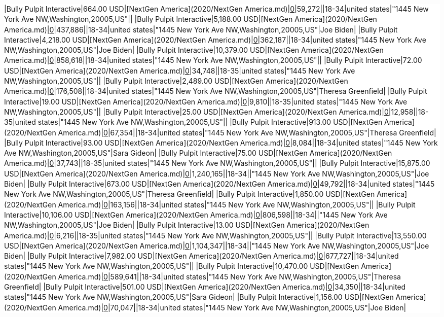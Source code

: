 |Bully Pulpit Interactive|664.00 USD|[NextGen America](2020/NextGen America.md)|[0](https://www.snap.com/political-ads/asset/8ba2bd25c87eaca34863d0ae675e4a57328a566b98228b9920b2dbf625b5fb53?mediaType=mp4)|59,272||18-34|united states|"1445 New York Ave NW,Washington,20005,US"||
|Bully Pulpit Interactive|5,188.00 USD|[NextGen America](2020/NextGen America.md)|[0](https://www.snap.com/political-ads/asset/6cc24aaaab04ce4fd33b7eb2f552c1d53615c7b083cbeb36aadb248018cf6ead?mediaType=mp4)|437,886||18-34|united states|"1445 New York Ave NW,Washington,20005,US"|Joe Biden|
|Bully Pulpit Interactive|4,218.00 USD|[NextGen America](2020/NextGen America.md)|[0](https://www.snap.com/political-ads/asset/796254b449151c78fd20cc36dad8cb252d16481783c35a7fbc56f4e4c67256a9?mediaType=mp4)|362,187||18-34|united states|"1445 New York Ave NW,Washington,20005,US"|Joe Biden|
|Bully Pulpit Interactive|10,379.00 USD|[NextGen America](2020/NextGen America.md)|[0](https://www.snap.com/political-ads/asset/a30824ae18ec2b82d708b0c20db4e490ebd6ff8b84f10bf0e994977fa63b4282?mediaType=mp4)|858,618||18-34|united states|"1445 New York Ave NW,Washington,20005,US"||
|Bully Pulpit Interactive|72.00 USD|[NextGen America](2020/NextGen America.md)|[0](https://www.snap.com/political-ads/asset/abf7f813598907175e195d6a88183f97357d5e56c25280b11c43585829085d68?mediaType=mp4)|34,748||18-35|united states|"1445 New York Ave NW,Washington,20005,US"||
|Bully Pulpit Interactive|2,489.00 USD|[NextGen America](2020/NextGen America.md)|[0](https://www.snap.com/political-ads/asset/4a9ad2d3bee1833c869d6e321a26e308e66d6563ce4768d553de5077e44197ac?mediaType=mp4)|176,508||18-34|united states|"1445 New York Ave NW,Washington,20005,US"|Theresa Greenfield|
|Bully Pulpit Interactive|19.00 USD|[NextGen America](2020/NextGen America.md)|[0](https://www.snap.com/political-ads/asset/22e54d75abb5ba341d8c820cccb63adc3ea071eb43a7643cd1235955e0a0447e?mediaType=mp4)|9,810||18-35|united states|"1445 New York Ave NW,Washington,20005,US"||
|Bully Pulpit Interactive|25.00 USD|[NextGen America](2020/NextGen America.md)|[0](https://www.snap.com/political-ads/asset/abf7f813598907175e195d6a88183f97357d5e56c25280b11c43585829085d68?mediaType=mp4)|12,958||18-35|united states|"1445 New York Ave NW,Washington,20005,US"||
|Bully Pulpit Interactive|913.00 USD|[NextGen America](2020/NextGen America.md)|[0](https://www.snap.com/political-ads/asset/6e0f25d6d6f370b44e03c82219d55e13007b09ea166c4c2bd5041610797a3084?mediaType=mp4)|67,354||18-34|united states|"1445 New York Ave NW,Washington,20005,US"|Theresa Greenfield|
|Bully Pulpit Interactive|93.00 USD|[NextGen America](2020/NextGen America.md)|[0](https://www.snap.com/political-ads/asset/88f0f5c4f880e35a3b1d064c86e9d9ad8f920085b8b91aaa48a1bd5681e28180?mediaType=mp4)|8,084||18-34|united states|"1445 New York Ave NW,Washington,20005,US"|Sara Gideon|
|Bully Pulpit Interactive|75.00 USD|[NextGen America](2020/NextGen America.md)|[0](https://www.snap.com/political-ads/asset/8067357e91ba220684635ef99a008a55857319eee1ecc80fd9ec875efd885bda?mediaType=mp4)|37,743||18-35|united states|"1445 New York Ave NW,Washington,20005,US"||
|Bully Pulpit Interactive|15,875.00 USD|[NextGen America](2020/NextGen America.md)|[0](https://www.snap.com/political-ads/asset/bc8118ab6ba6877b2cd74fcca0faba1a3af840202e28db70c49602da105b5432?mediaType=mp4)|1,240,165||18-34||"1445 New York Ave NW,Washington,20005,US"|Joe Biden|
|Bully Pulpit Interactive|673.00 USD|[NextGen America](2020/NextGen America.md)|[0](https://www.snap.com/political-ads/asset/13747f0c39e792c3d533705e74a38fa0b8e0056e54eab85286273ee097e402e7?mediaType=mp4)|49,792||18-34|united states|"1445 New York Ave NW,Washington,20005,US"|Theresa Greenfield|
|Bully Pulpit Interactive|1,850.00 USD|[NextGen America](2020/NextGen America.md)|[0](https://www.snap.com/political-ads/asset/74cb4f40c35b7fdd3b5c62148aa0d12f5b225843b9e9a49e1502b80397469b06?mediaType=mp4)|163,156||18-34|united states|"1445 New York Ave NW,Washington,20005,US"||
|Bully Pulpit Interactive|10,106.00 USD|[NextGen America](2020/NextGen America.md)|[0](https://www.snap.com/political-ads/asset/b4310efbb842d898e61b6ae78be7c77c4b95f4a9b1fcd82bef5efa45f56dbeaf?mediaType=mp4)|806,598||18-34||"1445 New York Ave NW,Washington,20005,US"|Joe Biden|
|Bully Pulpit Interactive|13.00 USD|[NextGen America](2020/NextGen America.md)|[0](https://www.snap.com/political-ads/asset/cb700217a29155d9f723006ff86e0f31e784cb99108b1a9d34e3f16f25d76531?mediaType=mp4)|6,216||18-35|united states|"1445 New York Ave NW,Washington,20005,US"||
|Bully Pulpit Interactive|13,550.00 USD|[NextGen America](2020/NextGen America.md)|[0](https://www.snap.com/political-ads/asset/e3973cfb4d05385d9f0048fce06a3673f519c4d50f498121cff369409c312ff5?mediaType=mp4)|1,104,347||18-34||"1445 New York Ave NW,Washington,20005,US"|Joe Biden|
|Bully Pulpit Interactive|7,982.00 USD|[NextGen America](2020/NextGen America.md)|[0](https://www.snap.com/political-ads/asset/40eef94817317f4c52040bb6d5ed361abc9ef1d80c8e1fb411a47231ad6e1754?mediaType=mp4)|677,727||18-34|united states|"1445 New York Ave NW,Washington,20005,US"||
|Bully Pulpit Interactive|10,470.00 USD|[NextGen America](2020/NextGen America.md)|[0](https://www.snap.com/political-ads/asset/2adf6ea2d7929135462741637618a8ff06ce689bd473c1e65cf86094aad74b71?mediaType=mp4)|589,641||18-34|united states|"1445 New York Ave NW,Washington,20005,US"|Theresa Greenfield|
|Bully Pulpit Interactive|501.00 USD|[NextGen America](2020/NextGen America.md)|[0](https://www.snap.com/political-ads/asset/5eb9104bdc47a2bb9e6086cf67878af188a004a080345f564bf73c29d18864ef?mediaType=mp4)|34,350||18-34|united states|"1445 New York Ave NW,Washington,20005,US"|Sara Gideon|
|Bully Pulpit Interactive|1,156.00 USD|[NextGen America](2020/NextGen America.md)|[0](https://www.snap.com/political-ads/asset/b4310efbb842d898e61b6ae78be7c77c4b95f4a9b1fcd82bef5efa45f56dbeaf?mediaType=mp4)|70,047||18-34|united states|"1445 New York Ave NW,Washington,20005,US"|Joe Biden|